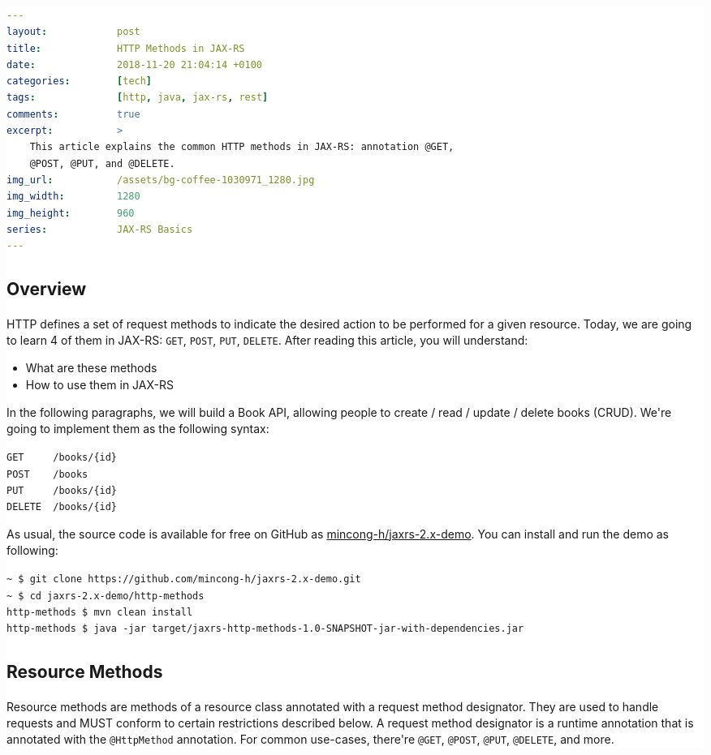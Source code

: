 ```yaml
---
layout:            post
title:             HTTP Methods in JAX-RS
date:              2018-11-20 21:04:14 +0100
categories:        [tech]
tags:              [http, java, jax-rs, rest]
comments:          true
excerpt:           >
    This article explains the common HTTP methods in JAX-RS: annotation @GET,
    @POST, @PUT, and @DELETE.
img_url:           /assets/bg-coffee-1030971_1280.jpg
img_width:         1280
img_height:        960
series:            JAX-RS Basics
---
```


## Overview

HTTP defines a set of request methods to indicate the desired action to be
performed for a given resource. Today, we are going to learn 4 of them in
JAX-RS: `GET`, `POST`, `PUT`, `DELETE`. After reading this article, you
will understand:

- What are these methods
- How to use them in JAX-RS

In the following paragraphs, we will build a Book API, allowing people to
create / read / update / delete books (CRUD). We're going to implement them as
the following syntax:

```
GET     /books/{id}
POST    /books
PUT     /books/{id}
DELETE  /books/{id}
```

As usual, the source code is available for free on GitHub as
[mincong-h/jaxrs-2.x-demo][github]. You can install and run the demo as
following:

```
~ $ git clone https://github.com/mincong-h/jaxrs-2.x-demo.git
~ $ cd jaxrs-2.x-demo/http-methods
http-methods $ mvn clean install
http-methods $ java -jar target/jaxrs-http-methods-1.0-SNAPSHOT-jar-with-dependencies.jar
```

## Resource Methods

Resource methods are methods of a resource class annotated with a request method
designator. They are used to handle requests and MUST conform to certain
restrictions described below. A request method designator is a runtime
annotation that is annotated with the `@HttpMethod` annotation. For common
use-cases, there're `@GET`, `@POST`, `@PUT`, `@DELETE`, and more.


[2]: https://developer.mozilla.org/en-US/docs/Web/HTTP/Methods
[github]: https://github.com/mincong-h/jaxrs-2.x-demo
[1]: https://stackoverflow.com/questions/630453/put-vs-post-in-rest
[3]: https://jcp.org/en/jsr/detail?id=370